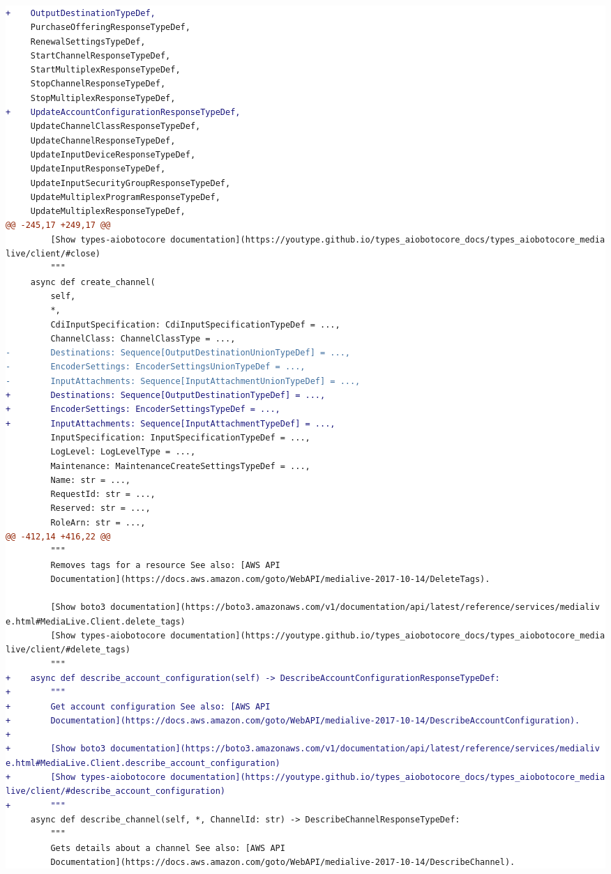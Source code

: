 ```diff
+    OutputDestinationTypeDef,
     PurchaseOfferingResponseTypeDef,
     RenewalSettingsTypeDef,
     StartChannelResponseTypeDef,
     StartMultiplexResponseTypeDef,
     StopChannelResponseTypeDef,
     StopMultiplexResponseTypeDef,
+    UpdateAccountConfigurationResponseTypeDef,
     UpdateChannelClassResponseTypeDef,
     UpdateChannelResponseTypeDef,
     UpdateInputDeviceResponseTypeDef,
     UpdateInputResponseTypeDef,
     UpdateInputSecurityGroupResponseTypeDef,
     UpdateMultiplexProgramResponseTypeDef,
     UpdateMultiplexResponseTypeDef,
@@ -245,17 +249,17 @@
         [Show types-aiobotocore documentation](https://youtype.github.io/types_aiobotocore_docs/types_aiobotocore_medialive/client/#close)
         """
     async def create_channel(
         self,
         *,
         CdiInputSpecification: CdiInputSpecificationTypeDef = ...,
         ChannelClass: ChannelClassType = ...,
-        Destinations: Sequence[OutputDestinationUnionTypeDef] = ...,
-        EncoderSettings: EncoderSettingsUnionTypeDef = ...,
-        InputAttachments: Sequence[InputAttachmentUnionTypeDef] = ...,
+        Destinations: Sequence[OutputDestinationTypeDef] = ...,
+        EncoderSettings: EncoderSettingsTypeDef = ...,
+        InputAttachments: Sequence[InputAttachmentTypeDef] = ...,
         InputSpecification: InputSpecificationTypeDef = ...,
         LogLevel: LogLevelType = ...,
         Maintenance: MaintenanceCreateSettingsTypeDef = ...,
         Name: str = ...,
         RequestId: str = ...,
         Reserved: str = ...,
         RoleArn: str = ...,
@@ -412,14 +416,22 @@
         """
         Removes tags for a resource See also: [AWS API
         Documentation](https://docs.aws.amazon.com/goto/WebAPI/medialive-2017-10-14/DeleteTags).
 
         [Show boto3 documentation](https://boto3.amazonaws.com/v1/documentation/api/latest/reference/services/medialive.html#MediaLive.Client.delete_tags)
         [Show types-aiobotocore documentation](https://youtype.github.io/types_aiobotocore_docs/types_aiobotocore_medialive/client/#delete_tags)
         """
+    async def describe_account_configuration(self) -> DescribeAccountConfigurationResponseTypeDef:
+        """
+        Get account configuration See also: [AWS API
+        Documentation](https://docs.aws.amazon.com/goto/WebAPI/medialive-2017-10-14/DescribeAccountConfiguration).
+
+        [Show boto3 documentation](https://boto3.amazonaws.com/v1/documentation/api/latest/reference/services/medialive.html#MediaLive.Client.describe_account_configuration)
+        [Show types-aiobotocore documentation](https://youtype.github.io/types_aiobotocore_docs/types_aiobotocore_medialive/client/#describe_account_configuration)
+        """
     async def describe_channel(self, *, ChannelId: str) -> DescribeChannelResponseTypeDef:
         """
         Gets details about a channel See also: [AWS API
         Documentation](https://docs.aws.amazon.com/goto/WebAPI/medialive-2017-10-14/DescribeChannel).
```